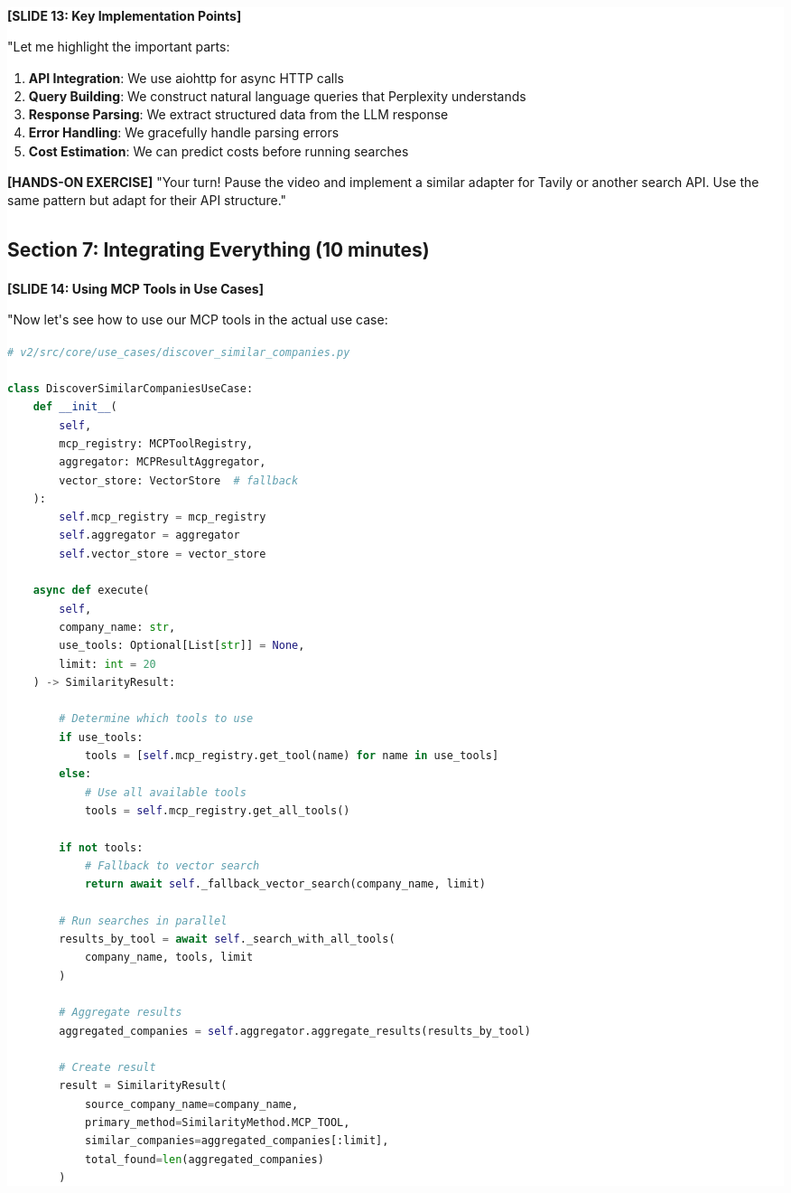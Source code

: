 **[SLIDE 13: Key Implementation Points]**

"Let me highlight the important parts:

1. **API Integration**: We use aiohttp for async HTTP calls
2. **Query Building**: We construct natural language queries that Perplexity understands
3. **Response Parsing**: We extract structured data from the LLM response
4. **Error Handling**: We gracefully handle parsing errors
5. **Cost Estimation**: We can predict costs before running searches

**[HANDS-ON EXERCISE]** "Your turn! Pause the video and implement a similar adapter for Tavily or another search API. Use the same pattern but adapt for their API structure."

## Section 7: Integrating Everything (10 minutes)

**[SLIDE 14: Using MCP Tools in Use Cases]**

"Now let's see how to use our MCP tools in the actual use case:

```python
# v2/src/core/use_cases/discover_similar_companies.py

class DiscoverSimilarCompaniesUseCase:
    def __init__(
        self,
        mcp_registry: MCPToolRegistry,
        aggregator: MCPResultAggregator,
        vector_store: VectorStore  # fallback
    ):
        self.mcp_registry = mcp_registry
        self.aggregator = aggregator
        self.vector_store = vector_store
    
    async def execute(
        self,
        company_name: str,
        use_tools: Optional[List[str]] = None,
        limit: int = 20
    ) -> SimilarityResult:
        
        # Determine which tools to use
        if use_tools:
            tools = [self.mcp_registry.get_tool(name) for name in use_tools]
        else:
            # Use all available tools
            tools = self.mcp_registry.get_all_tools()
        
        if not tools:
            # Fallback to vector search
            return await self._fallback_vector_search(company_name, limit)
        
        # Run searches in parallel
        results_by_tool = await self._search_with_all_tools(
            company_name, tools, limit
        )
        
        # Aggregate results
        aggregated_companies = self.aggregator.aggregate_results(results_by_tool)
        
        # Create result
        result = SimilarityResult(
            source_company_name=company_name,
            primary_method=SimilarityMethod.MCP_TOOL,
            similar_companies=aggregated_companies[:limit],
            total_found=len(aggregated_companies)
        )
```